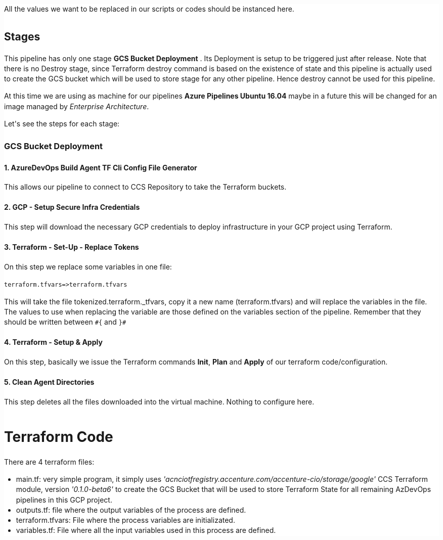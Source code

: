 All the values we want to be replaced in our scripts or codes should be instanced here.


## Stages
This pipeline has only one stage __GCS Bucket Deployment__ . Its Deployment is setup to be triggered just after release. Note that there is no Destroy stage, since Terraform destroy command is based on the existence of state and this pipeline is actually used to create the GCS bucket which will be used to store stage for any other pipeline. Hence destroy cannot be used for this pipeline. 

At this time we are using as machine for our pipelines __Azure Pipelines Ubuntu 16.04__ maybe in a future this will be changed for an image managed by *Enterprise Architecture*.

Let's see the steps for each stage:
### GCS Bucket Deployment
#### 1. AzureDevOps Build Agent TF Cli Config File Generator
This allows our pipeline to connect to CCS Repository to take the Terraform buckets.

#### 2. GCP - Setup Secure Infra Credentials
This step will download the necessary GCP credentials to deploy infrastructure in your GCP project using Terraform.

#### 3. Terraform - Set-Up - Replace Tokens
On this step we replace some variables in one file:
```
terraform.tfvars=>terraform.tfvars
```
This will take the file tokenized.terraform._tfvars, copy it a new name (terraform.tfvars) and will replace the variables in the file.
The values to use when replacing the variable are those defined on the variables section of the pipeline. Remember that they should be written between `#{` and `}#`

#### 4. Terraform - Setup & Apply
On this step, basically we issue the Terraform commands  __Init__, __Plan__ and __Apply__ of our terraform code/configuration.

#### 5. Clean Agent Directories
This step deletes all the files downloaded into the virtual machine. Nothing to configure here.



# Terraform Code
There are 4 terraform files:

* main.tf: very simple program, it simply uses *'acnciotfregistry.accenture.com/accenture-cio/storage/google'* CCS Terraform module, version *'0.1.0-beta6'* to create the GCS Bucket that will be used to store Terraform State for all remaining AzDevOps pipelines in this GCP project. 
* outputs.tf: file where the output variables of the process are defined.
* terraform.tfvars: File where the process variables are initializated. 
* variables.tf: File where all the input variables used in this process are defined.  

